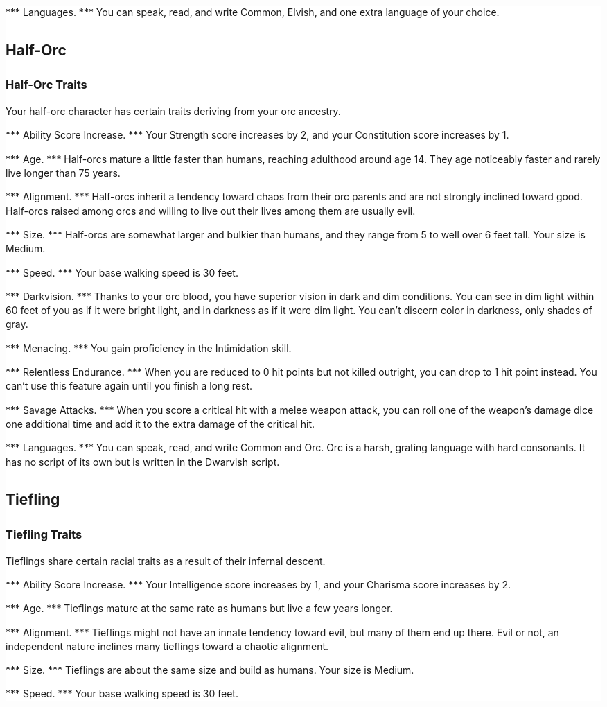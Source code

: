 *** Languages. *** You can speak, read, and write Common, Elvish, and one extra language of your choice.

## Half-Orc

### Half-Orc Traits

Your half-orc character has certain traits deriving from your orc ancestry.

*** Ability Score Increase. *** Your Strength score increases by 2, and your Constitution score increases by 1.

*** Age. *** Half-orcs mature a little faster than humans, reaching adulthood around age 14. They age noticeably faster and rarely live longer than 75 years.

*** Alignment. *** Half-orcs inherit a tendency toward chaos from their orc parents and are not strongly inclined toward good. Half-orcs raised among orcs and willing to live out their lives among them are usually evil.

*** Size. *** Half-orcs are somewhat larger and bulkier than humans, and they range from 5 to well over 6 feet tall. Your size is Medium.

*** Speed. *** Your base walking speed is 30 feet.

*** Darkvision. *** Thanks to your orc blood, you have superior vision in dark and dim conditions. You can see in dim light within 60 feet of you as if it were bright light, and in darkness as if it were dim light. You can’t discern color in darkness, only shades of gray.

*** Menacing. *** You gain proficiency in the Intimidation skill.

*** Relentless Endurance. *** When you are reduced to 0 hit points but not killed outright, you can drop to 1 hit point instead. You can’t use this feature again until you finish a long rest.

*** Savage Attacks. *** When you score a critical hit with a melee weapon attack, you can roll one of the weapon’s damage dice one additional time and add it to the extra damage of the critical hit.

*** Languages. *** You can speak, read, and write Common and Orc. Orc is a harsh, grating language with hard consonants. It has no script of its own but is written in the Dwarvish script.

## Tiefling

### Tiefling Traits

Tieflings share certain racial traits as a result of their infernal descent.

*** Ability Score Increase. *** Your Intelligence score increases by 1, and your Charisma score increases by 2.

*** Age. *** Tieflings mature at the same rate as humans but live a few years longer.

*** Alignment. *** Tieflings might not have an innate tendency toward evil, but many of them end up there. Evil or not, an independent nature inclines many tieflings toward a chaotic alignment.

*** Size. *** Tieflings are about the same size and build as humans. Your size is Medium.

*** Speed. *** Your base walking speed is 30 feet.
